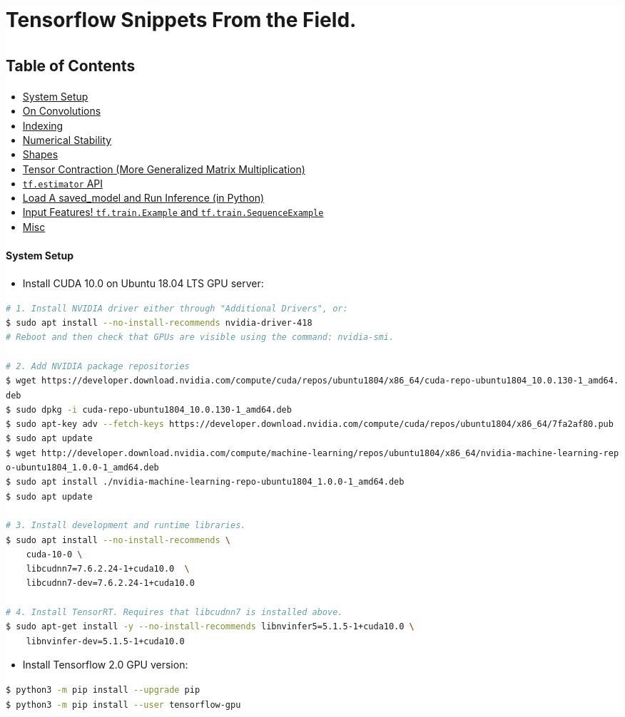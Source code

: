 # Tensorflow Snippets From the Field.

## Table of Contents
- [System Setup](#system-setup)
- [On Convolutions](#on-convolutions)
- [Indexing](#indexing)
- [Numerical Stability](#numerical-stability)
- [Shapes](#shapes)
- [Tensor Contraction (More Generalized Matrix Multiplication)](#tensor-contraction-more-generalized-matrix-multiplication)
- [```tf.estimator``` API](#tfestimator-api)
- [Load A saved_model and Run Inference (in Python)](#load-a-saved_model-and-run-inference-in-python)
- [Input Features! ```tf.train.Example``` and ```tf.train.SequenceExample```](#input-features-tftrainexample-and-tftrainsequenceexample)
- [Misc](#misc)

#### System Setup
- Install CUDA 10.0 on Ubuntu 18.04 LTS GPU server:
```sh
# 1. Install NVIDIA driver either through "Additional Drivers", or:
$ sudo apt install --no-install-recommends nvidia-driver-418
# Reboot and then check that GPUs are visible using the command: nvidia-smi.

# 2. Add NVIDIA package repositories
$ wget https://developer.download.nvidia.com/compute/cuda/repos/ubuntu1804/x86_64/cuda-repo-ubuntu1804_10.0.130-1_amd64.deb
$ sudo dpkg -i cuda-repo-ubuntu1804_10.0.130-1_amd64.deb
$ sudo apt-key adv --fetch-keys https://developer.download.nvidia.com/compute/cuda/repos/ubuntu1804/x86_64/7fa2af80.pub
$ sudo apt update
$ wget http://developer.download.nvidia.com/compute/machine-learning/repos/ubuntu1804/x86_64/nvidia-machine-learning-repo-ubuntu1804_1.0.0-1_amd64.deb
$ sudo apt install ./nvidia-machine-learning-repo-ubuntu1804_1.0.0-1_amd64.deb
$ sudo apt update

# 3. Install development and runtime libraries.
$ sudo apt install --no-install-recommends \
    cuda-10-0 \
    libcudnn7=7.6.2.24-1+cuda10.0  \
    libcudnn7-dev=7.6.2.24-1+cuda10.0

# 4. Install TensorRT. Requires that libcudnn7 is installed above.
$ sudo apt-get install -y --no-install-recommends libnvinfer5=5.1.5-1+cuda10.0 \
    libnvinfer-dev=5.1.5-1+cuda10.0
```
- Install Tensorflow 2.0 GPU version:
```sh
$ python3 -m pip install --upgrade pip
$ python3 -m pip install --user tensorflow-gpu
```
